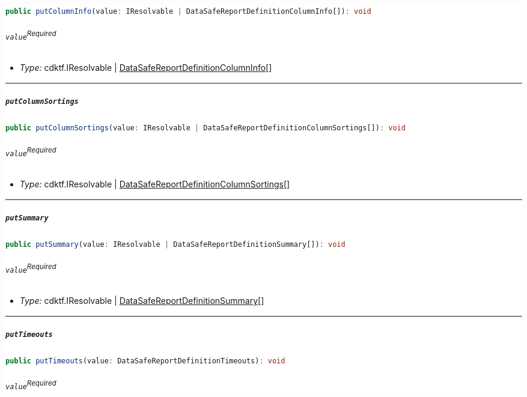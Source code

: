 ```typescript
public putColumnInfo(value: IResolvable | DataSafeReportDefinitionColumnInfo[]): void
```

###### `value`<sup>Required</sup> <a name="value" id="rhizo-co-terraform-provider-oci.dataSafeReportDefinition.DataSafeReportDefinition.putColumnInfo.parameter.value"></a>

- *Type:* cdktf.IResolvable | <a href="#rhizo-co-terraform-provider-oci.dataSafeReportDefinition.DataSafeReportDefinitionColumnInfo">DataSafeReportDefinitionColumnInfo</a>[]

---

##### `putColumnSortings` <a name="putColumnSortings" id="rhizo-co-terraform-provider-oci.dataSafeReportDefinition.DataSafeReportDefinition.putColumnSortings"></a>

```typescript
public putColumnSortings(value: IResolvable | DataSafeReportDefinitionColumnSortings[]): void
```

###### `value`<sup>Required</sup> <a name="value" id="rhizo-co-terraform-provider-oci.dataSafeReportDefinition.DataSafeReportDefinition.putColumnSortings.parameter.value"></a>

- *Type:* cdktf.IResolvable | <a href="#rhizo-co-terraform-provider-oci.dataSafeReportDefinition.DataSafeReportDefinitionColumnSortings">DataSafeReportDefinitionColumnSortings</a>[]

---

##### `putSummary` <a name="putSummary" id="rhizo-co-terraform-provider-oci.dataSafeReportDefinition.DataSafeReportDefinition.putSummary"></a>

```typescript
public putSummary(value: IResolvable | DataSafeReportDefinitionSummary[]): void
```

###### `value`<sup>Required</sup> <a name="value" id="rhizo-co-terraform-provider-oci.dataSafeReportDefinition.DataSafeReportDefinition.putSummary.parameter.value"></a>

- *Type:* cdktf.IResolvable | <a href="#rhizo-co-terraform-provider-oci.dataSafeReportDefinition.DataSafeReportDefinitionSummary">DataSafeReportDefinitionSummary</a>[]

---

##### `putTimeouts` <a name="putTimeouts" id="rhizo-co-terraform-provider-oci.dataSafeReportDefinition.DataSafeReportDefinition.putTimeouts"></a>

```typescript
public putTimeouts(value: DataSafeReportDefinitionTimeouts): void
```

###### `value`<sup>Required</sup> <a name="value" id="rhizo-co-terraform-provider-oci.dataSafeReportDefinition.DataSafeReportDefinition.putTimeouts.parameter.value"></a>
